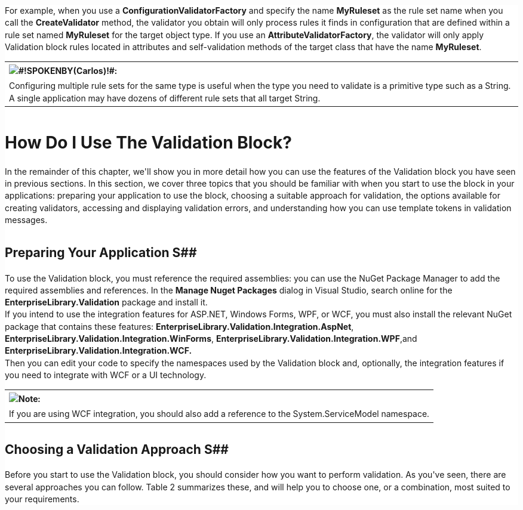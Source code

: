 For example, when you use a **ConfigurationValidatorFactory** and specify the name **MyRuleset** as the rule set name when you call the **CreateValidator** method, the validator you obtain will only process rules it finds in configuration that are defined within a rule set named **MyRuleset** for the target object type. If you use an **AttributeValidatorFactory**, the validator will only apply Validation block rules located in attributes and self-validation methods of the target class that have the name **MyRuleset**.   
<div class="alert" xmlns:dt="uuid:C2F41010-65B3-11d1-A29F-00AA00C14882" xmlns:xlink="http://www.w3.org/1999/xlink" xmlns:MSHelp="http://msdn.microsoft.com/mshelp"><table width="100%" cellspacing="0" cellpadding="0"><tr><th align="left"><img class="note" src="../local/note.gif" />#!SPOKENBY(Carlos)!#:</th></tr><tr><td>Configuring multiple rule sets for the same type is useful when the type you need to validate is a primitive type such as a String. A single application may have dozens of different rule sets that all target String.</td></tr></table><p /></div><a name="_Toc254706766" href="#" xmlns:xlink="http://www.w3.org/1999/xlink"><span /></a>

# How Do I Use The Validation Block? #
In the remainder of this chapter, we'll show you in more detail how you can use the features of the Validation block you have seen in previous sections. In this section, we cover three topics that you should be familiar with when you start to use the block in your applications: preparing your application to use the block, choosing a suitable approach for validation, the options available for creating validators, accessing and displaying validation errors, and understanding how you can use template tokens in validation messages.   
<a name="_Toc254706767" href="#" xmlns:xlink="http://www.w3.org/1999/xlink"><span /></a>

## Preparing Your Application S##
To use the Validation block, you must reference the required assemblies: you can use the NuGet Package Manager to add the required assemblies and references. In the **Manage Nuget Packages** dialog in Visual Studio, search online for the **EnterpriseLibrary.Validation** package and install it.  
If you intend to use the integration features for ASP.NET, Windows Forms, WPF, or WCF, you must also install the relevant NuGet package that contains these features: **EnterpriseLibrary.Validation.Integration.AspNet**, **EnterpriseLibrary.Validation.Integration.WinForms**, **EnterpriseLibrary.Validation.Integration.WPF**,and **EnterpriseLibrary.Validation.Integration.WCF.**   
Then you can edit your code to specify the namespaces used by the Validation block and, optionally, the integration features if you need to integrate with WCF or a UI technology.  
<div class="alert" xmlns:dt="uuid:C2F41010-65B3-11d1-A29F-00AA00C14882" xmlns:xlink="http://www.w3.org/1999/xlink" xmlns:MSHelp="http://msdn.microsoft.com/mshelp"><table width="100%" cellspacing="0" cellpadding="0"><tr><th align="left"><img class="note" src="../local/note.gif" />Note:</th></tr><tr><td>If you are using WCF integration, you should also add a reference to the System.ServiceModel namespace.</td></tr></table><p /></div><a name="_Toc254706768" href="#" xmlns:xlink="http://www.w3.org/1999/xlink"><span /></a>

## Choosing a Validation Approach S##
Before you start to use the Validation block, you should consider how you want to perform validation. As you've seen, there are several approaches you can follow. Table 2 summarizes these, and will help you to choose one, or a combination, most suited to your requirements.  